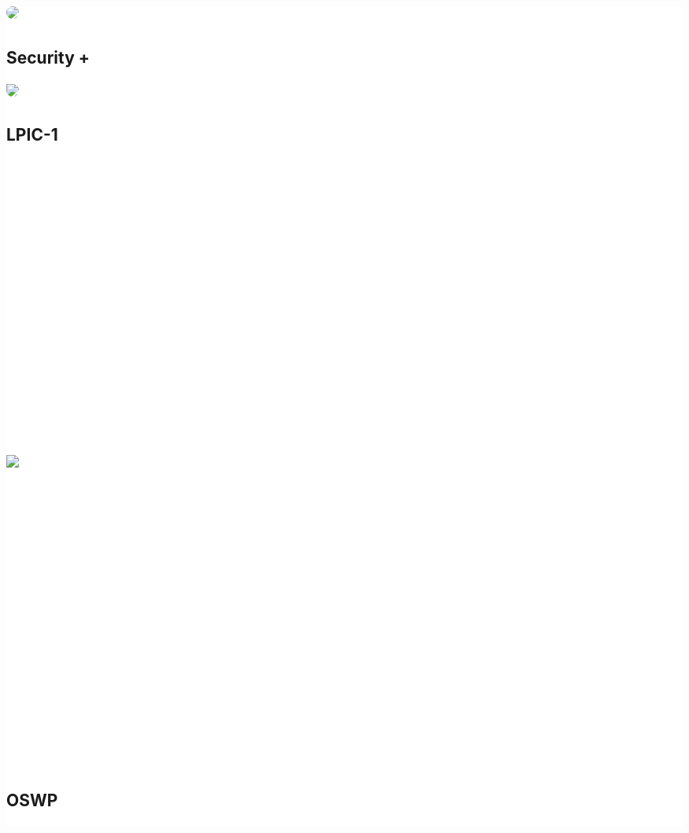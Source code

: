   <div class="column">
    <div class="card">
      <img src="{{site.baseurl}}/img/secplus.jpg" class="image" width="100%" style="border-radius:100%;">
      <div class="container">
        <h2>Security +</h2>
      </div>
    </div>
  </div>

  <div class="column">
    <div class="card">
      <img src="{{site.baseurl}}/img/lpic.png" class="image" width="100%" style="border-radius: 0% 50% 50% 50%;">
      <div class="container">
        <h2>LPIC-1</h2>
      </div>
    </div>
  </div>

  <div class="column">
    <div class="card">
      <img src="{{site.baseurl}}/img/oswp.png" class="image" width="100%" style="border-radius:2%; padding: 43.5% 0px">
      <div class="container">
        <h2>OSWP</h2>
      </div>
    </div>
  </div>

</div>


